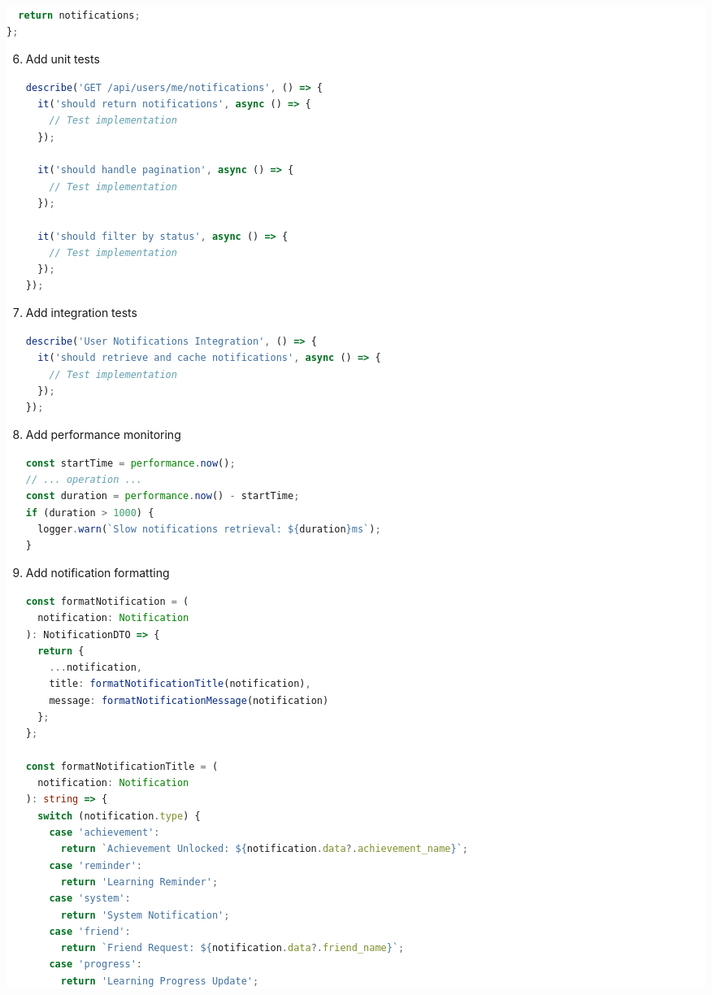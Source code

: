    ```typescript
     return notifications;
   };
   ```

6. Add unit tests
   ```typescript
   describe('GET /api/users/me/notifications', () => {
     it('should return notifications', async () => {
       // Test implementation
     });
     
     it('should handle pagination', async () => {
       // Test implementation
     });
     
     it('should filter by status', async () => {
       // Test implementation
     });
   });
   ```

7. Add integration tests
   ```typescript
   describe('User Notifications Integration', () => {
     it('should retrieve and cache notifications', async () => {
       // Test implementation
     });
   });
   ```

8. Add performance monitoring
   ```typescript
   const startTime = performance.now();
   // ... operation ...
   const duration = performance.now() - startTime;
   if (duration > 1000) {
     logger.warn(`Slow notifications retrieval: ${duration}ms`);
   }
   ```

9. Add notification formatting
   ```typescript
   const formatNotification = (
     notification: Notification
   ): NotificationDTO => {
     return {
       ...notification,
       title: formatNotificationTitle(notification),
       message: formatNotificationMessage(notification)
     };
   };
   
   const formatNotificationTitle = (
     notification: Notification
   ): string => {
     switch (notification.type) {
       case 'achievement':
         return `Achievement Unlocked: ${notification.data?.achievement_name}`;
       case 'reminder':
         return 'Learning Reminder';
       case 'system':
         return 'System Notification';
       case 'friend':
         return `Friend Request: ${notification.data?.friend_name}`;
       case 'progress':
         return 'Learning Progress Update';
   ```